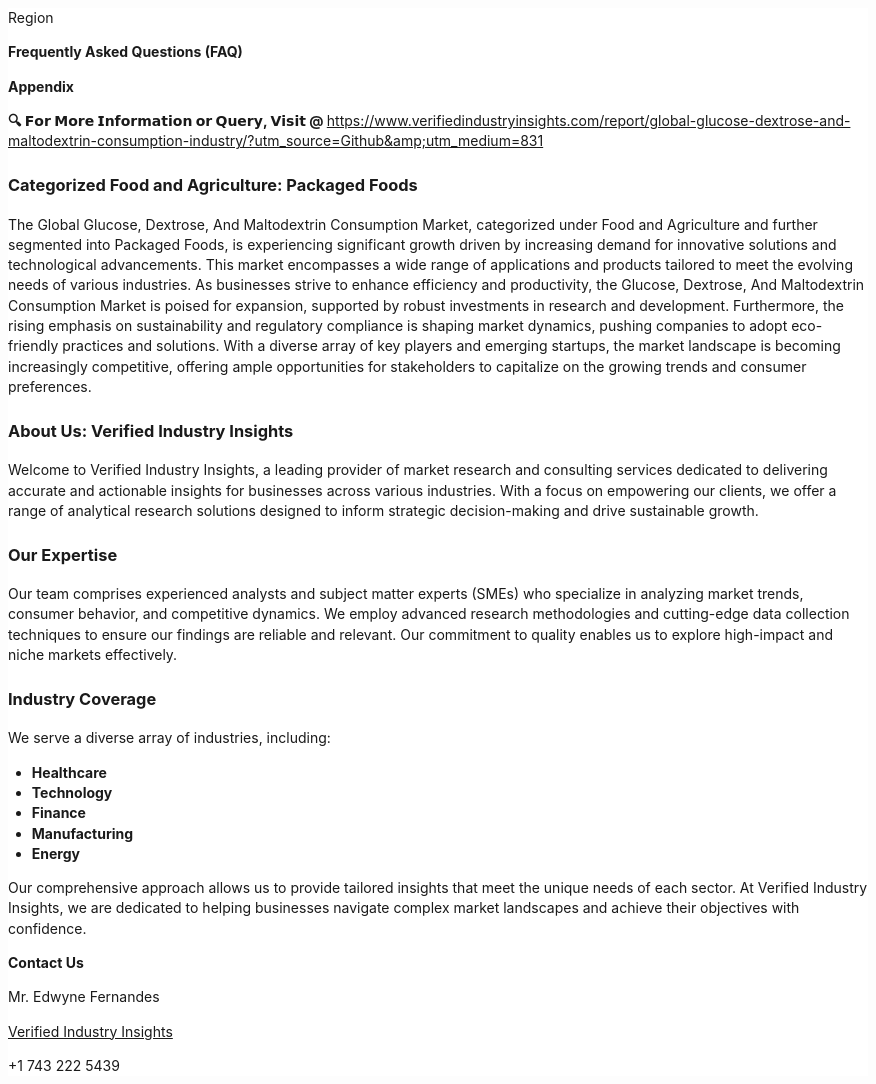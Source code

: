 Region</li></ul><p><strong>Frequently Asked Questions (FAQ)</strong></p><p><strong>Appendix<br /></strong></p><p><strong>🔍 𝗙𝗼𝗿 𝗠𝗼𝗿𝗲 𝗜𝗻𝗳𝗼𝗿𝗺𝗮𝘁𝗶𝗼𝗻 𝗼𝗿 𝗤𝘂𝗲𝗿𝘆, 𝗩𝗶𝘀𝗶𝘁 @ </strong><a href="https://www.verifiedindustryinsights.com/report/global-glucose-dextrose-and-maltodextrin-consumption-industry/?utm_source=Github&amp;utm_medium=831">https://www.verifiedindustryinsights.com/report/global-glucose-dextrose-and-maltodextrin-consumption-industry/?utm_source=Github&amp;utm_medium=831</a>&nbsp;</p><h3>Categorized Food and Agriculture: Packaged Foods </h3><p>The Global Glucose, Dextrose, And Maltodextrin Consumption Market, categorized under Food and Agriculture and further segmented into Packaged Foods, is experiencing significant growth driven by increasing demand for innovative solutions and technological advancements. This market encompasses a wide range of applications and products tailored to meet the evolving needs of various industries. As businesses strive to enhance efficiency and productivity, the Glucose, Dextrose, And Maltodextrin Consumption Market is poised for expansion, supported by robust investments in research and development. Furthermore, the rising emphasis on sustainability and regulatory compliance is shaping market dynamics, pushing companies to adopt eco-friendly practices and solutions. With a diverse array of key players and emerging startups, the market landscape is becoming increasingly competitive, offering ample opportunities for stakeholders to capitalize on the growing trends and consumer preferences.</p><h3>About Us: Verified Industry Insights</h3><p>Welcome to Verified Industry Insights, a leading provider of market research and consulting services dedicated to delivering accurate and actionable insights for businesses across various industries. With a focus on empowering our clients, we offer a range of analytical research solutions designed to inform strategic decision-making and drive sustainable growth.</p><h3>Our Expertise</h3><p>Our team comprises experienced analysts and subject matter experts (SMEs) who specialize in analyzing market trends, consumer behavior, and competitive dynamics. We employ advanced research methodologies and cutting-edge data collection techniques to ensure our findings are reliable and relevant. Our commitment to quality enables us to explore high-impact and niche markets effectively.</p><h3>Industry Coverage</h3><p>We serve a diverse array of industries, including:</p><ul><li><strong>Healthcare</strong></li><li><strong>Technology</strong></li><li><strong>Finance</strong></li><li><strong>Manufacturing</strong></li><li><strong>Energy</strong></li></ul><p>Our comprehensive approach allows us to provide tailored insights that meet the unique needs of each sector. At Verified Industry Insights, we are dedicated to helping businesses navigate complex market landscapes and achieve their objectives with confidence.</p><p><strong>Contact Us</strong></p><p>Mr. Edwyne Fernandes</p><p><a href="https://www.verifiedindustryinsights.com/">Verified Industry Insights</a></p><p>+1 743 222 5439</p>
